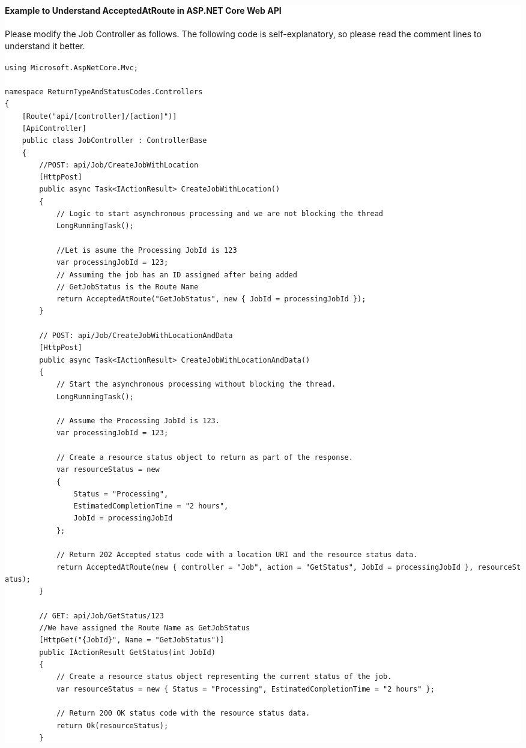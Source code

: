 #### **Example to Understand AcceptedAtRoute in ASP.NET Core Web API**

Please modify the Job Controller as follows. The following code is self-explanatory, so please read the comment lines to understand it better.

```
using Microsoft.AspNetCore.Mvc;

namespace ReturnTypeAndStatusCodes.Controllers
{
    [Route("api/[controller]/[action]")]
    [ApiController]
    public class JobController : ControllerBase
    {
        //POST: api/Job/CreateJobWithLocation
        [HttpPost]
        public async Task<IActionResult> CreateJobWithLocation()
        {
            // Logic to start asynchronous processing and we are not blocking the thread
            LongRunningTask();

            //Let is asume the Processing JobId is 123
            var processingJobId = 123;
            // Assuming the job has an ID assigned after being added
            // GetJobStatus is the Route Name
            return AcceptedAtRoute("GetJobStatus", new { JobId = processingJobId });
        }

        // POST: api/Job/CreateJobWithLocationAndData
        [HttpPost]
        public async Task<IActionResult> CreateJobWithLocationAndData()
        {
            // Start the asynchronous processing without blocking the thread.
            LongRunningTask();

            // Assume the Processing JobId is 123.
            var processingJobId = 123;

            // Create a resource status object to return as part of the response.
            var resourceStatus = new
            {
                Status = "Processing",
                EstimatedCompletionTime = "2 hours",
                JobId = processingJobId
            };

            // Return 202 Accepted status code with a location URI and the resource status data.
            return AcceptedAtRoute(new { controller = "Job", action = "GetStatus", JobId = processingJobId }, resourceStatus);
        }

        // GET: api/Job/GetStatus/123
        //We have assigned the Route Name as GetJobStatus
        [HttpGet("{JobId}", Name = "GetJobStatus")]
        public IActionResult GetStatus(int JobId)
        {
            // Create a resource status object representing the current status of the job.
            var resourceStatus = new { Status = "Processing", EstimatedCompletionTime = "2 hours" };

            // Return 200 OK status code with the resource status data.
            return Ok(resourceStatus);
        }
```